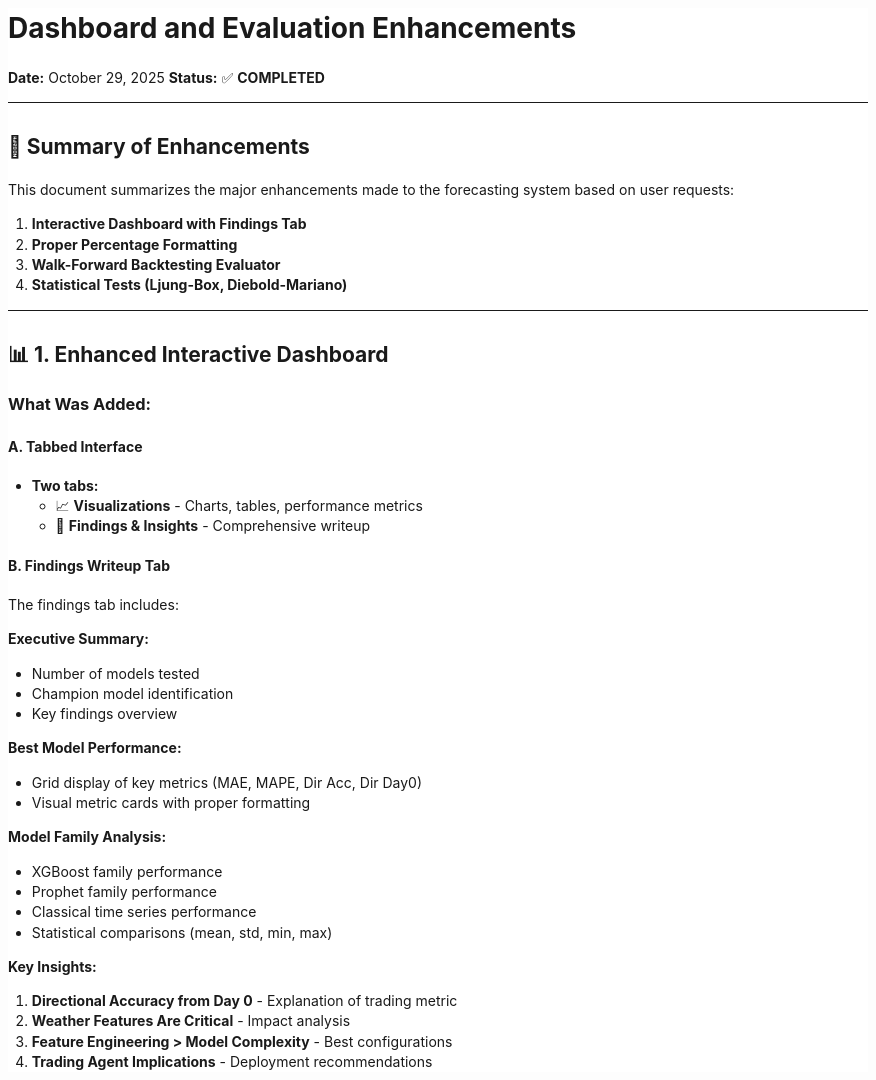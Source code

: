 # Dashboard and Evaluation Enhancements

**Date:** October 29, 2025
**Status:** ✅ **COMPLETED**

---

## 🎯 Summary of Enhancements

This document summarizes the major enhancements made to the forecasting system based on user requests:

1. **Interactive Dashboard with Findings Tab**
2. **Proper Percentage Formatting**
3. **Walk-Forward Backtesting Evaluator**
4. **Statistical Tests (Ljung-Box, Diebold-Mariano)**

---

## 📊 1. Enhanced Interactive Dashboard

### What Was Added:

#### A. Tabbed Interface
- **Two tabs:**
  - 📈 **Visualizations** - Charts, tables, performance metrics
  - 📝 **Findings & Insights** - Comprehensive writeup

#### B. Findings Writeup Tab

The findings tab includes:

**Executive Summary:**
- Number of models tested
- Champion model identification
- Key findings overview

**Best Model Performance:**
- Grid display of key metrics (MAE, MAPE, Dir Acc, Dir Day0)
- Visual metric cards with proper formatting

**Model Family Analysis:**
- XGBoost family performance
- Prophet family performance
- Classical time series performance
- Statistical comparisons (mean, std, min, max)

**Key Insights:**
1. **Directional Accuracy from Day 0** - Explanation of trading metric
2. **Weather Features Are Critical** - Impact analysis
3. **Feature Engineering > Model Complexity** - Best configurations
4. **Trading Agent Implications** - Deployment recommendations
